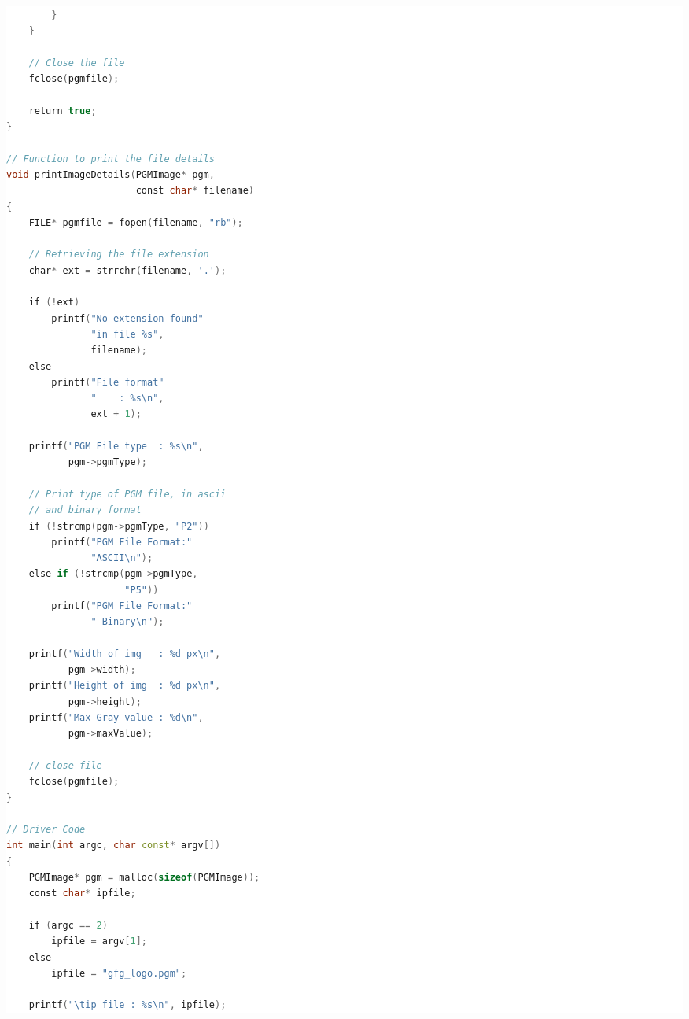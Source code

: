 ```cpp
        }
    }

    // Close the file
    fclose(pgmfile);

    return true;
}

// Function to print the file details
void printImageDetails(PGMImage* pgm,
                       const char* filename)
{
    FILE* pgmfile = fopen(filename, "rb");

    // Retrieving the file extension
    char* ext = strrchr(filename, '.');

    if (!ext)
        printf("No extension found"
               "in file %s",
               filename);
    else
        printf("File format"
               "    : %s\n",
               ext + 1);

    printf("PGM File type  : %s\n",
           pgm->pgmType);

    // Print type of PGM file, in ascii
    // and binary format
    if (!strcmp(pgm->pgmType, "P2"))
        printf("PGM File Format:"
               "ASCII\n");
    else if (!strcmp(pgm->pgmType,
                     "P5"))
        printf("PGM File Format:"
               " Binary\n");

    printf("Width of img   : %d px\n",
           pgm->width);
    printf("Height of img  : %d px\n",
           pgm->height);
    printf("Max Gray value : %d\n",
           pgm->maxValue);

    // close file
    fclose(pgmfile);
}

// Driver Code
int main(int argc, char const* argv[])
{
    PGMImage* pgm = malloc(sizeof(PGMImage));
    const char* ipfile;

    if (argc == 2)
        ipfile = argv[1];
    else
        ipfile = "gfg_logo.pgm";

    printf("\tip file : %s\n", ipfile);
```